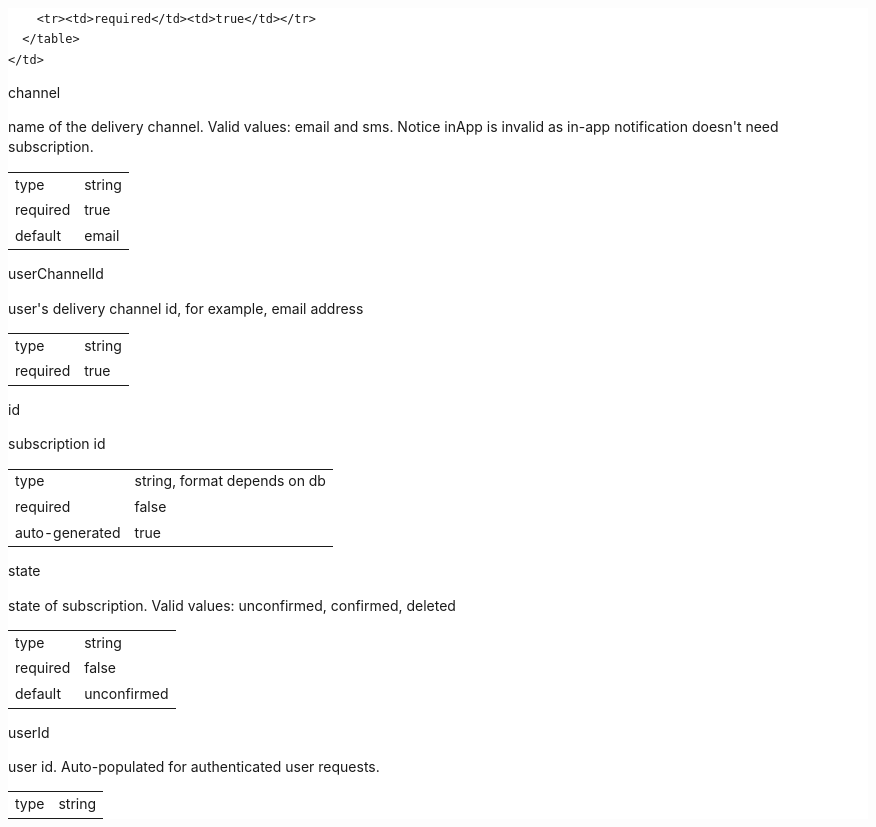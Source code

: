         <tr><td>required</td><td>true</td></tr>
      </table>
    </td>
  </tr>
  <tr>
    <td>
      <p class="name">channel</p>
      <p class="description">name of the delivery channel. Valid values: email and sms. Notice inApp is invalid as in-app notification doesn't need subscription.</p>
    </td>
    <td>
      <table>
        <tr><td>type</td><td>string</td></tr>
        <tr><td>required</td><td>true</td></tr>
        <tr><td>default</td><td>email</td></tr>
      </table>
    </td>
  </tr>
  <tr>
    <td>
      <p class="name">userChannelId</p>
      <p class="description">user's delivery channel id, for example, email address</p>
    </td>
    <td>
      <table>
        <tr><td>type</td><td>string</td></tr>
        <tr><td>required</td><td>true</td></tr>
      </table>
    </td>
  </tr>
  <tr>
    <td>
      <p class="name">id</p>
      <p class="description">subscription id</p>
    </td>
    <td>
      <table>
        <tr><td>type</td><td>string, format depends on db</td></tr>
        <tr><td>required</td><td>false</td></tr>
        <tr><td>auto-generated</td><td>true</td></tr>
      </table>
    </td>
  </tr>
  <tr>
    <td>
      <p class="name">state</p>
      <p class="description">state of subscription. Valid values: unconfirmed, confirmed, deleted</p>
    </td>
    <td>
      <table>
        <tr><td>type</td><td>string</td></tr>
        <tr><td>required</td><td>false</td></tr>
        <tr><td>default</td><td>unconfirmed</td></tr>
      </table>
    </td>
  </tr>
  <tr>
    <td>
      <p class="name">userId</p>
      <p class="description">user id. Auto-populated for authenticated user requests.</p>
    </td>
    <td>
      <table>
        <tr><td>type</td><td>string</td></tr>